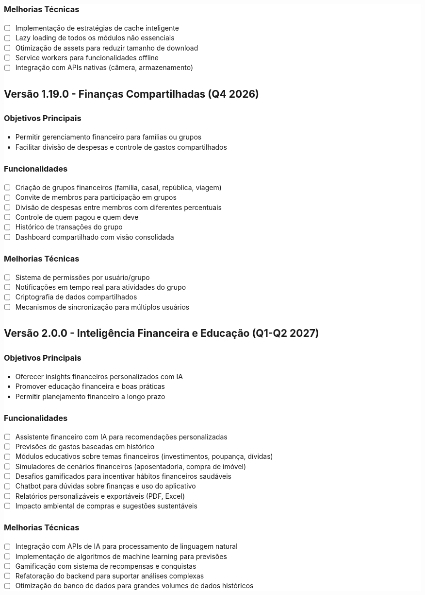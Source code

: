 ### Melhorias Técnicas
- [ ] Implementação de estratégias de cache inteligente
- [ ] Lazy loading de todos os módulos não essenciais
- [ ] Otimização de assets para reduzir tamanho de download
- [ ] Service workers para funcionalidades offline
- [ ] Integração com APIs nativas (câmera, armazenamento)

## Versão 1.19.0 - Finanças Compartilhadas (Q4 2026)

### Objetivos Principais
- Permitir gerenciamento financeiro para famílias ou grupos
- Facilitar divisão de despesas e controle de gastos compartilhados

### Funcionalidades
- [ ] Criação de grupos financeiros (família, casal, república, viagem)
- [ ] Convite de membros para participação em grupos
- [ ] Divisão de despesas entre membros com diferentes percentuais
- [ ] Controle de quem pagou e quem deve
- [ ] Histórico de transações do grupo
- [ ] Dashboard compartilhado com visão consolidada

### Melhorias Técnicas
- [ ] Sistema de permissões por usuário/grupo
- [ ] Notificações em tempo real para atividades do grupo
- [ ] Criptografia de dados compartilhados
- [ ] Mecanismos de sincronização para múltiplos usuários

## Versão 2.0.0 - Inteligência Financeira e Educação (Q1-Q2 2027)

### Objetivos Principais
- Oferecer insights financeiros personalizados com IA
- Promover educação financeira e boas práticas
- Permitir planejamento financeiro a longo prazo

### Funcionalidades
- [ ] Assistente financeiro com IA para recomendações personalizadas
- [ ] Previsões de gastos baseadas em histórico
- [ ] Módulos educativos sobre temas financeiros (investimentos, poupança, dívidas)
- [ ] Simuladores de cenários financeiros (aposentadoria, compra de imóvel)
- [ ] Desafios gamificados para incentivar hábitos financeiros saudáveis
- [ ] Chatbot para dúvidas sobre finanças e uso do aplicativo
- [ ] Relatórios personalizáveis e exportáveis (PDF, Excel)
- [ ] Impacto ambiental de compras e sugestões sustentáveis

### Melhorias Técnicas
- [ ] Integração com APIs de IA para processamento de linguagem natural
- [ ] Implementação de algoritmos de machine learning para previsões
- [ ] Gamificação com sistema de recompensas e conquistas
- [ ] Refatoração do backend para suportar análises complexas
- [ ] Otimização do banco de dados para grandes volumes de dados históricos
